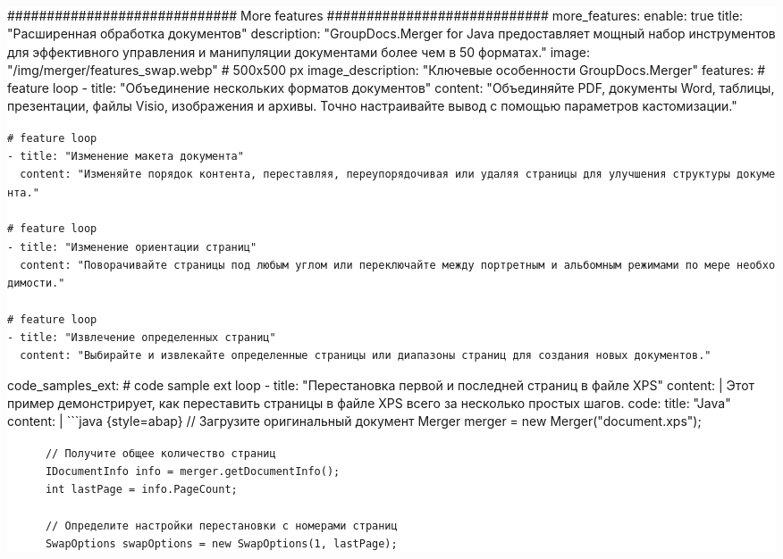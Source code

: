 ############################# More features ############################
more_features:
  enable: true
  title: "Расширенная обработка документов"
  description: "GroupDocs.Merger for Java предоставляет мощный набор инструментов для эффективного управления и манипуляции документами более чем в 50 форматах."
  image: "/img/merger/features_swap.webp" # 500x500 px
  image_description: "Ключевые особенности GroupDocs.Merger"
  features:
    # feature loop
    - title: "Объединение нескольких форматов документов"
      content: "Объединяйте PDF, документы Word, таблицы, презентации, файлы Visio, изображения и архивы. Точно настраивайте вывод с помощью параметров кастомизации."

    # feature loop
    - title: "Изменение макета документа"
      content: "Изменяйте порядок контента, переставляя, переупорядочивая или удаляя страницы для улучшения структуры документа."

    # feature loop
    - title: "Изменение ориентации страниц"
      content: "Поворачивайте страницы под любым углом или переключайте между портретным и альбомным режимами по мере необходимости."

    # feature loop
    - title: "Извлечение определенных страниц"
      content: "Выбирайте и извлекайте определенные страницы или диапазоны страниц для создания новых документов."
      
  code_samples_ext:
    # code sample ext loop
    - title: "Перестановка первой и последней страниц в файле XPS"
      content: |
        Этот пример демонстрирует, как переставить страницы в файле XPS всего за несколько простых шагов.
      code:
        title: "Java"
        content: |
          ```java {style=abap}
          // Загрузите оригинальный документ
          Merger merger = new Merger("document.xps");

          // Получите общее количество страниц
          IDocumentInfo info = merger.getDocumentInfo();
          int lastPage = info.PageCount;

          // Определите настройки перестановки с номерами страниц
          SwapOptions swapOptions = new SwapOptions(1, lastPage);

